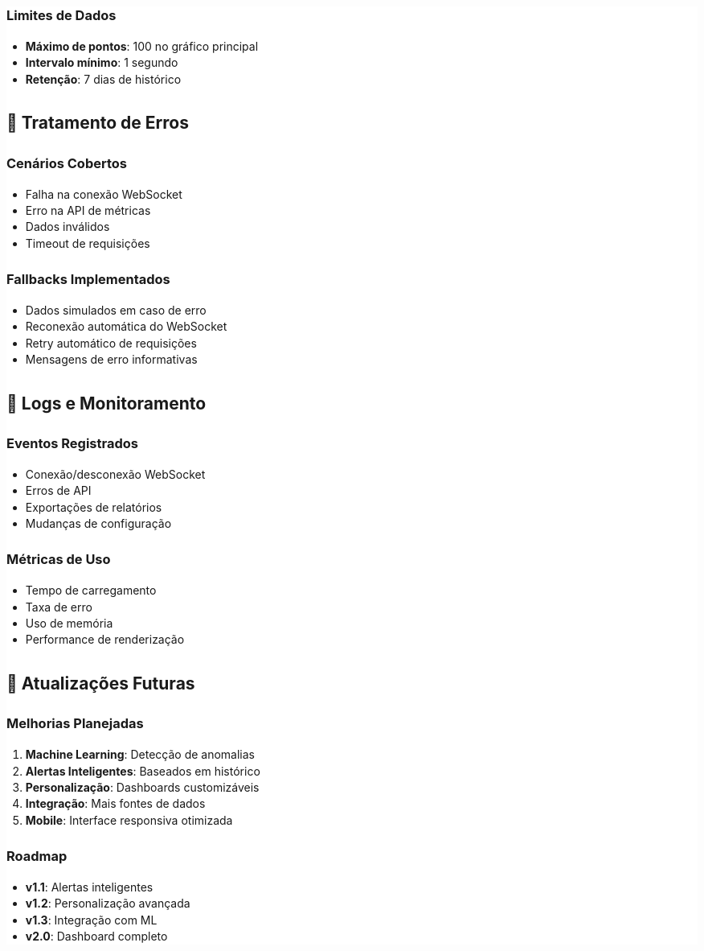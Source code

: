 ### **Limites de Dados**
- **Máximo de pontos**: 100 no gráfico principal
- **Intervalo mínimo**: 1 segundo
- **Retenção**: 7 dias de histórico

## 🚨 **Tratamento de Erros**

### **Cenários Cobertos**
- Falha na conexão WebSocket
- Erro na API de métricas
- Dados inválidos
- Timeout de requisições

### **Fallbacks Implementados**
- Dados simulados em caso de erro
- Reconexão automática do WebSocket
- Retry automático de requisições
- Mensagens de erro informativas

## 📝 **Logs e Monitoramento**

### **Eventos Registrados**
- Conexão/desconexão WebSocket
- Erros de API
- Exportações de relatórios
- Mudanças de configuração

### **Métricas de Uso**
- Tempo de carregamento
- Taxa de erro
- Uso de memória
- Performance de renderização

## 🔄 **Atualizações Futuras**

### **Melhorias Planejadas**
1. **Machine Learning**: Detecção de anomalias
2. **Alertas Inteligentes**: Baseados em histórico
3. **Personalização**: Dashboards customizáveis
4. **Integração**: Mais fontes de dados
5. **Mobile**: Interface responsiva otimizada

### **Roadmap**
- **v1.1**: Alertas inteligentes
- **v1.2**: Personalização avançada
- **v1.3**: Integração com ML
- **v2.0**: Dashboard completo
